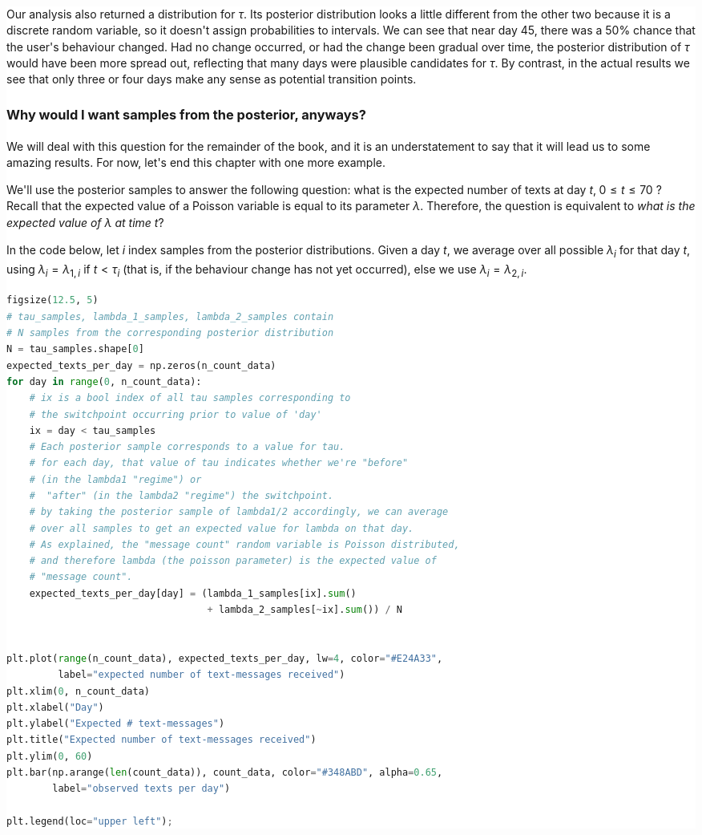 Our analysis also returned a distribution for $\tau$. Its posterior distribution looks a little different from the other two because it is a discrete random variable, so it doesn't assign probabilities to intervals. We can see that near day 45, there was a 50% chance that the user's behaviour changed. Had no change occurred, or had the change been gradual over time, the posterior distribution of $\tau$ would have been more spread out, reflecting that many days were plausible candidates for $\tau$. By contrast, in the actual results we see that only three or four days make any sense as potential transition points. 

### Why would I want samples from the posterior, anyways?


We will deal with this question for the remainder of the book, and it is an understatement to say that it will lead us to some amazing results. For now, let's end this chapter with one more example.

We'll use the posterior samples to answer the following question: what is the expected number of texts at day $t, \; 0 \le t \le 70$ ? Recall that the expected value of a Poisson variable is equal to its parameter $\lambda$. Therefore, the question is equivalent to *what is the expected value of $\lambda$ at time $t$*?

In the code below, let $i$ index samples from the posterior distributions. Given a day $t$, we average over all possible $\lambda_i$ for that day $t$, using $\lambda_i = \lambda_{1,i}$ if $t \lt \tau_i$ (that is, if the behaviour change has not yet occurred), else we use $\lambda_i = \lambda_{2,i}$. 


```python
figsize(12.5, 5)
# tau_samples, lambda_1_samples, lambda_2_samples contain
# N samples from the corresponding posterior distribution
N = tau_samples.shape[0]
expected_texts_per_day = np.zeros(n_count_data)
for day in range(0, n_count_data):
    # ix is a bool index of all tau samples corresponding to
    # the switchpoint occurring prior to value of 'day'
    ix = day < tau_samples
    # Each posterior sample corresponds to a value for tau.
    # for each day, that value of tau indicates whether we're "before"
    # (in the lambda1 "regime") or
    #  "after" (in the lambda2 "regime") the switchpoint.
    # by taking the posterior sample of lambda1/2 accordingly, we can average
    # over all samples to get an expected value for lambda on that day.
    # As explained, the "message count" random variable is Poisson distributed,
    # and therefore lambda (the poisson parameter) is the expected value of
    # "message count".
    expected_texts_per_day[day] = (lambda_1_samples[ix].sum()
                                   + lambda_2_samples[~ix].sum()) / N


plt.plot(range(n_count_data), expected_texts_per_day, lw=4, color="#E24A33",
         label="expected number of text-messages received")
plt.xlim(0, n_count_data)
plt.xlabel("Day")
plt.ylabel("Expected # text-messages")
plt.title("Expected number of text-messages received")
plt.ylim(0, 60)
plt.bar(np.arange(len(count_data)), count_data, color="#348ABD", alpha=0.65,
        label="observed texts per day")

plt.legend(loc="upper left");
```

